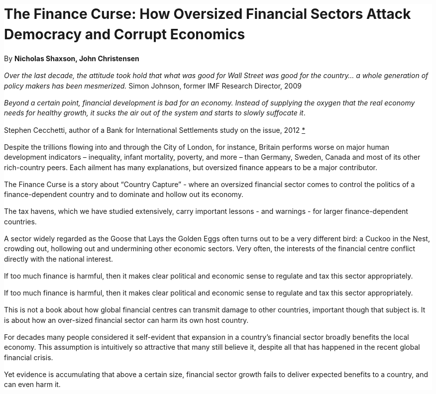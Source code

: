 The Finance Curse: How Oversized Financial Sectors Attack Democracy and Corrupt Economics
=========================================================================================

By **Nicholas Shaxson, John Christensen**

*Over the last decade, the attitude took hold that what was good for Wall Street
was good for the country… a whole generation of policy makers has been
mesmerized.* Simon Johnson, former IMF Research Director, 2009


*Beyond a certain point, financial development is bad for an economy. Instead of
supplying the oxygen that the real economy needs for healthy growth, it sucks
the air out of the system and starts to slowly suffocate it*.


Stephen Cecchetti, author of a Bank for International Settlements study on the
issue, 2012 [\*](#ASIN:B00CXTZ08S;LOC:195)


Despite the trillions flowing into and through the City of London, for instance,
Britain performs worse on major human development indicators – inequality,
infant mortality, poverty, and more – than Germany, Sweden, Canada and most of
its other rich-country peers.  Each ailment has many explanations, but oversized
finance appears to be a major contributor.


The Finance Curse is a story about “Country Capture” - where an oversized
financial sector comes to control the politics of a finance-dependent country
and to dominate and hollow out its economy.


The tax havens, which we have studied extensively, carry important lessons - and
warnings - for larger finance-dependent countries.


A sector widely regarded as the Goose that Lays the Golden Eggs often turns out
to be a very different bird: a Cuckoo in the Nest, crowding out, hollowing out
and undermining other economic sectors.  Very often, the interests of the
financial centre conflict directly with the national interest.


If too much finance is harmful, then it makes clear political and economic sense
to regulate and tax this sector appropriately.


If too much finance is harmful, then it makes clear political and economic sense
to regulate and tax this sector appropriately.


This is not a book about how global financial centres can transmit damage to
other countries, important though that subject is. It is about how an over-sized
financial sector can harm its own host country.


For decades many people considered it self-evident that expansion in a country’s
financial sector broadly benefits the local economy. This assumption is
intuitively so attractive that many still believe it, despite all that has
happened in the recent global financial crisis.


Yet evidence is accumulating that above a certain size, financial sector growth
fails to deliver expected benefits to a country, and can even harm it.
